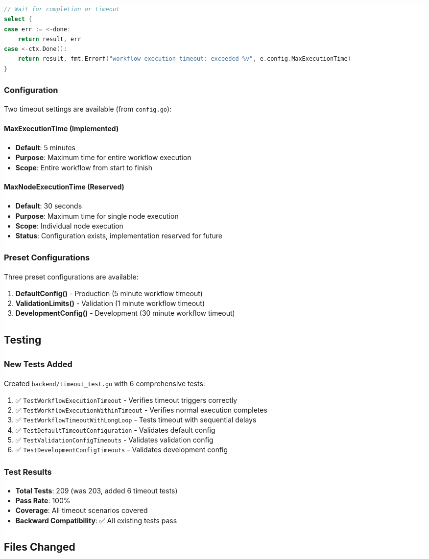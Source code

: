 ```go
// Wait for completion or timeout
select {
case err := <-done:
    return result, err
case <-ctx.Done():
    return result, fmt.Errorf("workflow execution timeout: exceeded %v", e.config.MaxExecutionTime)
}
```

### Configuration

Two timeout settings are available (from `config.go`):

#### MaxExecutionTime (Implemented)
- **Default**: 5 minutes
- **Purpose**: Maximum time for entire workflow execution
- **Scope**: Entire workflow from start to finish

#### MaxNodeExecutionTime (Reserved)
- **Default**: 30 seconds
- **Purpose**: Maximum time for single node execution
- **Scope**: Individual node execution
- **Status**: Configuration exists, implementation reserved for future

### Preset Configurations

Three preset configurations are available:

1. **DefaultConfig()** - Production (5 minute workflow timeout)
2. **ValidationLimits()** - Validation (1 minute workflow timeout)
3. **DevelopmentConfig()** - Development (30 minute workflow timeout)

## Testing

### New Tests Added
Created `backend/timeout_test.go` with 6 comprehensive tests:

1. ✅ `TestWorkflowExecutionTimeout` - Verifies timeout triggers correctly
2. ✅ `TestWorkflowExecutionWithinTimeout` - Verifies normal execution completes
3. ✅ `TestWorkflowTimeoutWithLongLoop` - Tests timeout with sequential delays
4. ✅ `TestDefaultTimeoutConfiguration` - Validates default config
5. ✅ `TestValidationConfigTimeouts` - Validates validation config
6. ✅ `TestDevelopmentConfigTimeouts` - Validates development config

### Test Results
- **Total Tests**: 209 (was 203, added 6 timeout tests)
- **Pass Rate**: 100%
- **Coverage**: All timeout scenarios covered
- **Backward Compatibility**: ✅ All existing tests pass

## Files Changed
